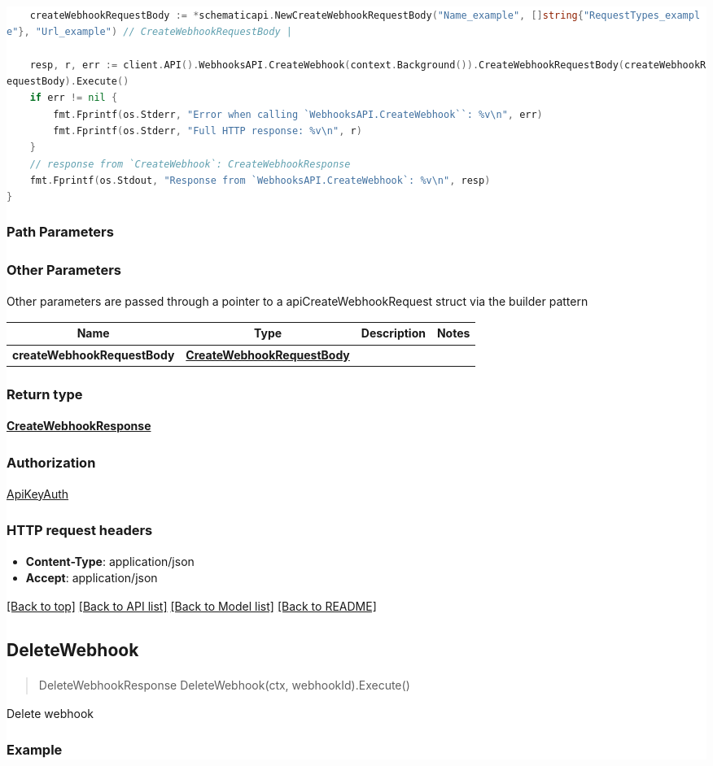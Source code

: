 ```go
	createWebhookRequestBody := *schematicapi.NewCreateWebhookRequestBody("Name_example", []string{"RequestTypes_example"}, "Url_example") // CreateWebhookRequestBody | 

	resp, r, err := client.API().WebhooksAPI.CreateWebhook(context.Background()).CreateWebhookRequestBody(createWebhookRequestBody).Execute()
	if err != nil {
		fmt.Fprintf(os.Stderr, "Error when calling `WebhooksAPI.CreateWebhook``: %v\n", err)
		fmt.Fprintf(os.Stderr, "Full HTTP response: %v\n", r)
	}
	// response from `CreateWebhook`: CreateWebhookResponse
	fmt.Fprintf(os.Stdout, "Response from `WebhooksAPI.CreateWebhook`: %v\n", resp)
}
```

### Path Parameters



### Other Parameters

Other parameters are passed through a pointer to a apiCreateWebhookRequest struct via the builder pattern


Name | Type | Description  | Notes
------------- | ------------- | ------------- | -------------
 **createWebhookRequestBody** | [**CreateWebhookRequestBody**](CreateWebhookRequestBody.md) |  | 

### Return type

[**CreateWebhookResponse**](CreateWebhookResponse.md)

### Authorization

[ApiKeyAuth](../README.md#ApiKeyAuth)

### HTTP request headers

- **Content-Type**: application/json
- **Accept**: application/json

[[Back to top]](#) [[Back to API list]](../README.md#documentation-for-api-endpoints)
[[Back to Model list]](../README.md#documentation-for-models)
[[Back to README]](../README.md)


## DeleteWebhook

> DeleteWebhookResponse DeleteWebhook(ctx, webhookId).Execute()

Delete webhook

### Example
